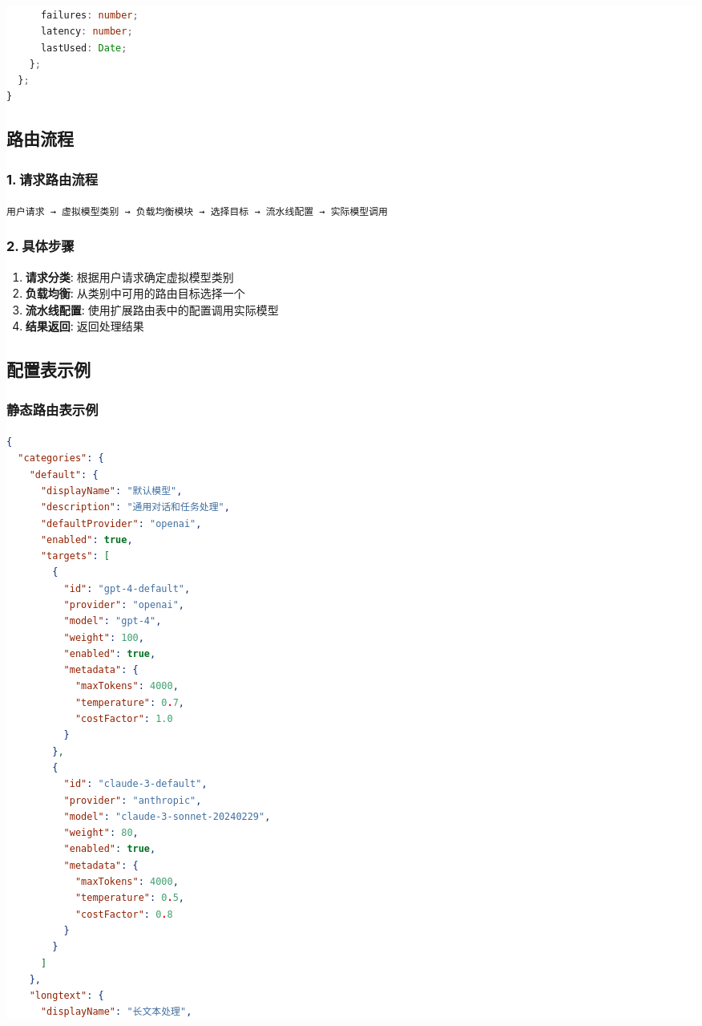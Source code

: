 ```typescript
      failures: number;
      latency: number;
      lastUsed: Date;
    };
  };
}
```

## 路由流程

### 1. 请求路由流程
```
用户请求 → 虚拟模型类别 → 负载均衡模块 → 选择目标 → 流水线配置 → 实际模型调用
```

### 2. 具体步骤
1. **请求分类**: 根据用户请求确定虚拟模型类别
2. **负载均衡**: 从类别中可用的路由目标选择一个
3. **流水线配置**: 使用扩展路由表中的配置调用实际模型
4. **结果返回**: 返回处理结果

## 配置表示例

### 静态路由表示例

```json
{
  "categories": {
    "default": {
      "displayName": "默认模型",
      "description": "通用对话和任务处理",
      "defaultProvider": "openai",
      "enabled": true,
      "targets": [
        {
          "id": "gpt-4-default",
          "provider": "openai",
          "model": "gpt-4",
          "weight": 100,
          "enabled": true,
          "metadata": {
            "maxTokens": 4000,
            "temperature": 0.7,
            "costFactor": 1.0
          }
        },
        {
          "id": "claude-3-default",
          "provider": "anthropic",
          "model": "claude-3-sonnet-20240229",
          "weight": 80,
          "enabled": true,
          "metadata": {
            "maxTokens": 4000,
            "temperature": 0.5,
            "costFactor": 0.8
          }
        }
      ]
    },
    "longtext": {
      "displayName": "长文本处理",
```